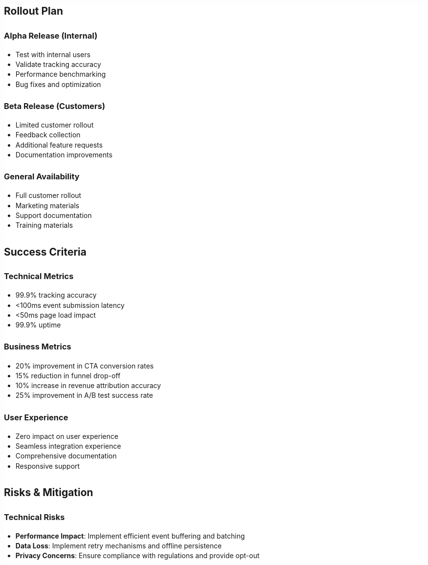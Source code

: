## Rollout Plan

### Alpha Release (Internal)
- Test with internal users
- Validate tracking accuracy
- Performance benchmarking
- Bug fixes and optimization

### Beta Release (Customers)
- Limited customer rollout
- Feedback collection
- Additional feature requests
- Documentation improvements

### General Availability
- Full customer rollout
- Marketing materials
- Support documentation
- Training materials

## Success Criteria

### Technical Metrics
- 99.9% tracking accuracy
- <100ms event submission latency
- <50ms page load impact
- 99.9% uptime

### Business Metrics
- 20% improvement in CTA conversion rates
- 15% reduction in funnel drop-off
- 10% increase in revenue attribution accuracy
- 25% improvement in A/B test success rate

### User Experience
- Zero impact on user experience
- Seamless integration experience
- Comprehensive documentation
- Responsive support

## Risks & Mitigation

### Technical Risks
- **Performance Impact**: Implement efficient event buffering and batching
- **Data Loss**: Implement retry mechanisms and offline persistence
- **Privacy Concerns**: Ensure compliance with regulations and provide opt-out
